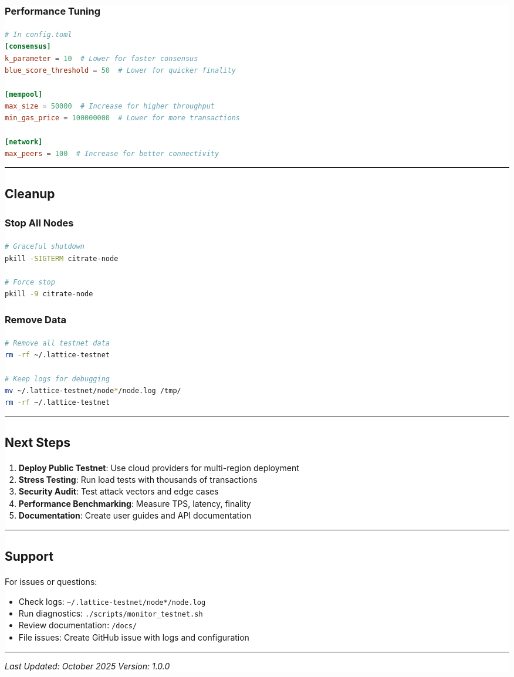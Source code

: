 ### Performance Tuning
```toml
# In config.toml
[consensus]
k_parameter = 10  # Lower for faster consensus
blue_score_threshold = 50  # Lower for quicker finality

[mempool]
max_size = 50000  # Increase for higher throughput
min_gas_price = 100000000  # Lower for more transactions

[network]
max_peers = 100  # Increase for better connectivity
```

---

## Cleanup

### Stop All Nodes
```bash
# Graceful shutdown
pkill -SIGTERM citrate-node

# Force stop
pkill -9 citrate-node
```

### Remove Data
```bash
# Remove all testnet data
rm -rf ~/.lattice-testnet

# Keep logs for debugging
mv ~/.lattice-testnet/node*/node.log /tmp/
rm -rf ~/.lattice-testnet
```

---

## Next Steps

1. **Deploy Public Testnet**: Use cloud providers for multi-region deployment
2. **Stress Testing**: Run load tests with thousands of transactions
3. **Security Audit**: Test attack vectors and edge cases
4. **Performance Benchmarking**: Measure TPS, latency, finality
5. **Documentation**: Create user guides and API documentation

---

## Support

For issues or questions:
- Check logs: `~/.lattice-testnet/node*/node.log`
- Run diagnostics: `./scripts/monitor_testnet.sh`
- Review documentation: `/docs/`
- File issues: Create GitHub issue with logs and configuration

---

*Last Updated: October 2025*
*Version: 1.0.0*